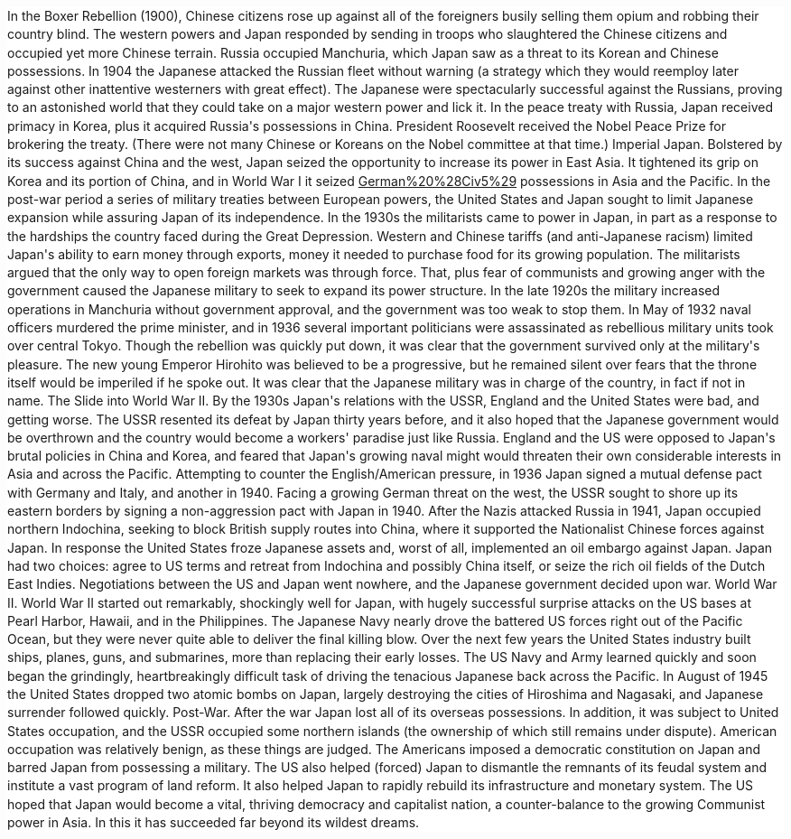 In the Boxer Rebellion (1900), Chinese citizens rose up against all of the foreigners busily selling them opium and robbing their country blind. The western powers and Japan responded by sending in troops who slaughtered the Chinese citizens and occupied yet more Chinese terrain. Russia occupied Manchuria, which Japan saw as a threat to its Korean and Chinese possessions. In 1904 the Japanese attacked the Russian fleet without warning (a strategy which they would reemploy later against other inattentive westerners with great effect). The Japanese were spectacularly successful against the Russians, proving to an astonished world that they could take on a major western power and lick it.
In the peace treaty with Russia, Japan received primacy in Korea, plus it acquired Russia's possessions in China. President Roosevelt received the Nobel Peace Prize for brokering the treaty. (There were not many Chinese or Koreans on the Nobel committee at that time.)
Imperial Japan.
Bolstered by its success against China and the west, Japan seized the opportunity to increase its power in East Asia. It tightened its grip on Korea and its portion of China, and in World War I it seized [German%20%28Civ5%29](Germany's) possessions in Asia and the Pacific. In the post-war period a series of military treaties between European powers, the United States and Japan sought to limit Japanese expansion while assuring Japan of its independence.
In the 1930s the militarists came to power in Japan, in part as a response to the hardships the country faced during the Great Depression. Western and Chinese tariffs (and anti-Japanese racism) limited Japan's ability to earn money through exports, money it needed to purchase food for its growing population. The militarists argued that the only way to open foreign markets was through force. That, plus fear of communists and growing anger with the government caused the Japanese military to seek to expand its power structure. In the late 1920s the military increased operations in Manchuria without government approval, and the government was too weak to stop them.
In May of 1932 naval officers murdered the prime minister, and in 1936 several important politicians were assassinated as rebellious military units took over central Tokyo. Though the rebellion was quickly put down, it was clear that the government survived only at the military's pleasure. The new young Emperor Hirohito was believed to be a progressive, but he remained silent over fears that the throne itself would be imperiled if he spoke out. It was clear that the Japanese military was in charge of the country, in fact if not in name.
The Slide into World War II.
By the 1930s Japan's relations with the USSR, England and the United States were bad, and getting worse. The USSR resented its defeat by Japan thirty years before, and it also hoped that the Japanese government would be overthrown and the country would become a workers' paradise just like Russia. England and the US were opposed to Japan's brutal policies in China and Korea, and feared that Japan's growing naval might would threaten their own considerable interests in Asia and across the Pacific. Attempting to counter the English/American pressure, in 1936 Japan signed a mutual defense pact with Germany and Italy, and another in 1940. Facing a growing German threat on the west, the USSR sought to shore up its eastern borders by signing a non-aggression pact with Japan in 1940.
After the Nazis attacked Russia in 1941, Japan occupied northern Indochina, seeking to block British supply routes into China, where it supported the Nationalist Chinese forces against Japan. In response the United States froze Japanese assets and, worst of all, implemented an oil embargo against Japan. Japan had two choices: agree to US terms and retreat from Indochina and possibly China itself, or seize the rich oil fields of the Dutch East Indies. Negotiations between the US and Japan went nowhere, and the Japanese government decided upon war.
World War II.
World War II started out remarkably, shockingly well for Japan, with hugely successful surprise attacks on the US bases at Pearl Harbor, Hawaii, and in the Philippines. The Japanese Navy nearly drove the battered US forces right out of the Pacific Ocean, but they were never quite able to deliver the final killing blow. Over the next few years the United States industry built ships, planes, guns, and submarines, more than replacing their early losses. The US Navy and Army learned quickly and soon began the grindingly, heartbreakingly difficult task of driving the tenacious Japanese back across the Pacific.
In August of 1945 the United States dropped two atomic bombs on Japan, largely destroying the cities of Hiroshima and Nagasaki, and Japanese surrender followed quickly.
Post-War.
After the war Japan lost all of its overseas possessions. In addition, it was subject to United States occupation, and the USSR occupied some northern islands (the ownership of which still remains under dispute).
American occupation was relatively benign, as these things are judged. The Americans imposed a democratic constitution on Japan and barred Japan from possessing a military. The US also helped (forced) Japan to dismantle the remnants of its feudal system and institute a vast program of land reform. It also helped Japan to rapidly rebuild its infrastructure and monetary system. The US hoped that Japan would become a vital, thriving democracy and capitalist nation, a counter-balance to the growing Communist power in Asia. In this it has succeeded far beyond its wildest dreams.
